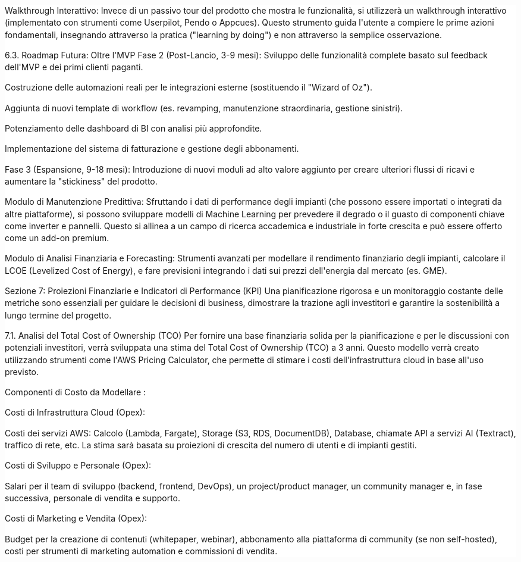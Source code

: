 Walkthrough Interattivo: Invece di un passivo tour del prodotto che mostra le funzionalità, si utilizzerà un walkthrough interattivo (implementato con strumenti come Userpilot, Pendo o Appcues). Questo strumento guida l'utente a compiere le prime azioni fondamentali, insegnando attraverso la pratica ("learning by doing") e non attraverso la semplice osservazione.   

6.3. Roadmap Futura: Oltre l'MVP
Fase 2 (Post-Lancio, 3-9 mesi): Sviluppo delle funzionalità complete basato sul feedback dell'MVP e dei primi clienti paganti.

Costruzione delle automazioni reali per le integrazioni esterne (sostituendo il "Wizard of Oz").

Aggiunta di nuovi template di workflow (es. revamping, manutenzione straordinaria, gestione sinistri).

Potenziamento delle dashboard di BI con analisi più approfondite.

Implementazione del sistema di fatturazione e gestione degli abbonamenti.

Fase 3 (Espansione, 9-18 mesi): Introduzione di nuovi moduli ad alto valore aggiunto per creare ulteriori flussi di ricavi e aumentare la "stickiness" del prodotto.

Modulo di Manutenzione Predittiva: Sfruttando i dati di performance degli impianti (che possono essere importati o integrati da altre piattaforme), si possono sviluppare modelli di Machine Learning per prevedere il degrado o il guasto di componenti chiave come inverter e pannelli. Questo si allinea a un campo di ricerca accademica e industriale in forte crescita e può essere offerto come un add-on premium.   

Modulo di Analisi Finanziaria e Forecasting: Strumenti avanzati per modellare il rendimento finanziario degli impianti, calcolare il LCOE (Levelized Cost of Energy), e fare previsioni integrando i dati sui prezzi dell'energia dal mercato (es. GME).

Sezione 7: Proiezioni Finanziarie e Indicatori di Performance (KPI)
Una pianificazione rigorosa e un monitoraggio costante delle metriche sono essenziali per guidare le decisioni di business, dimostrare la trazione agli investitori e garantire la sostenibilità a lungo termine del progetto.

7.1. Analisi del Total Cost of Ownership (TCO)
Per fornire una base finanziaria solida per la pianificazione e per le discussioni con potenziali investitori, verrà sviluppata una stima del Total Cost of Ownership (TCO) a 3 anni. Questo modello verrà creato utilizzando strumenti come l'AWS Pricing Calculator, che permette di stimare i costi dell'infrastruttura cloud in base all'uso previsto.   

Componenti di Costo da Modellare :   

Costi di Infrastruttura Cloud (Opex):

Costi dei servizi AWS: Calcolo (Lambda, Fargate), Storage (S3, RDS, DocumentDB), Database, chiamate API a servizi AI (Textract), traffico di rete, etc. La stima sarà basata su proiezioni di crescita del numero di utenti e di impianti gestiti.

Costi di Sviluppo e Personale (Opex):

Salari per il team di sviluppo (backend, frontend, DevOps), un project/product manager, un community manager e, in fase successiva, personale di vendita e supporto.

Costi di Marketing e Vendita (Opex):

Budget per la creazione di contenuti (whitepaper, webinar), abbonamento alla piattaforma di community (se non self-hosted), costi per strumenti di marketing automation e commissioni di vendita.
